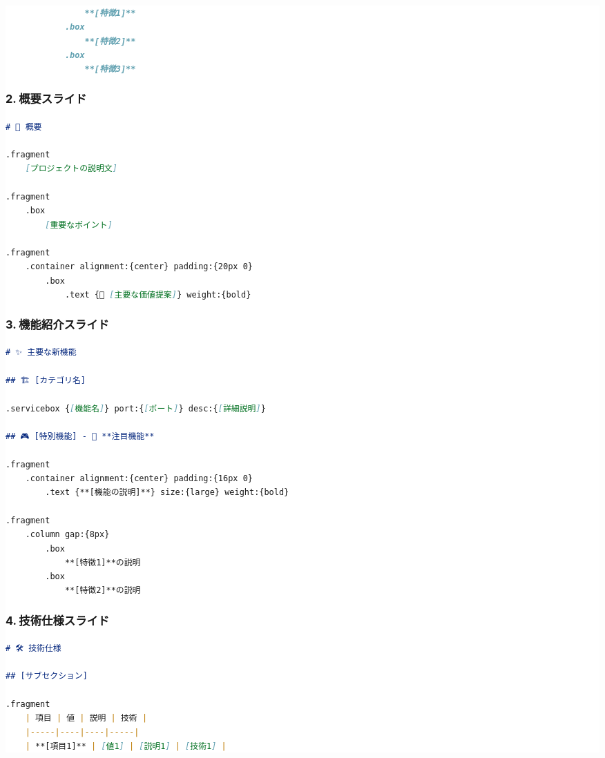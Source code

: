 ```markdown
                **[特徴1]**
            .box
                **[特徴2]**
            .box
                **[特徴3]**
```

### 2. **概要スライド**
```markdown
# 🎉 概要

.fragment
    [プロジェクトの説明文]

.fragment
    .box
        [重要なポイント]

.fragment
    .container alignment:{center} padding:{20px 0}
        .box
            .text {🌟 [主要な価値提案]} weight:{bold}
```

### 3. **機能紹介スライド**
```markdown
# ✨ 主要な新機能

## 🏗️ [カテゴリ名]

.servicebox {[機能名]} port:{[ポート]} desc:{[詳細説明]}

## 🎮 [特別機能] - 🌟 **注目機能**

.fragment
    .container alignment:{center} padding:{16px 0}
        .text {**[機能の説明]**} size:{large} weight:{bold}

.fragment
    .column gap:{8px}
        .box
            **[特徴1]**の説明
        .box
            **[特徴2]**の説明
```

### 4. **技術仕様スライド**
```markdown
# 🛠️ 技術仕様

## [サブセクション]

.fragment
    | 項目 | 値 | 説明 | 技術 |
    |-----|----|----|-----|
    | **[項目1]** | [値1] | [説明1] | [技術1] |
```
